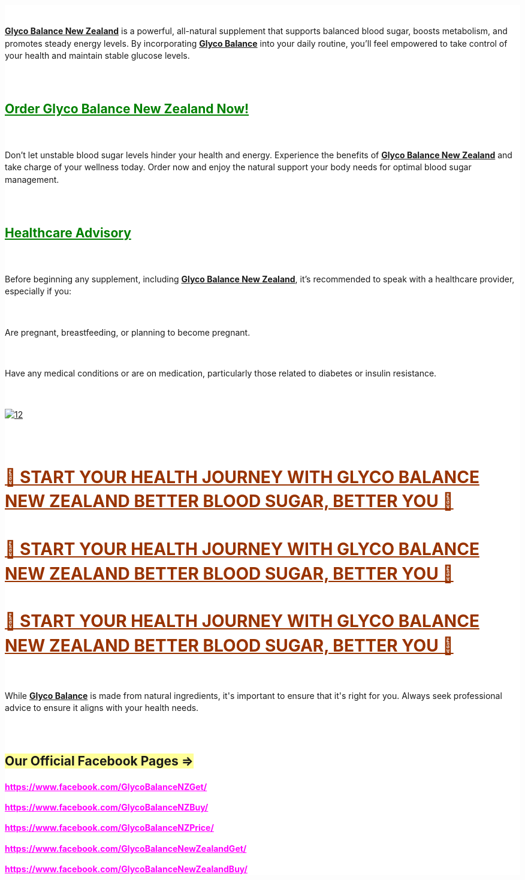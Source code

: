 <p>&nbsp;</p>
<p><a href="https://healthgrowth.shop/GlycoBalanceNZ"><strong>Glyco Balance New Zealand</strong></a><span style="font-weight: 400;"> is a powerful, all-natural supplement that supports balanced blood sugar, boosts metabolism, and promotes steady energy levels. By incorporating </span><a href="https://healthgrowth.shop/GlycoBalanceNZ"><strong>Glyco Balance</strong></a><span style="font-weight: 400;"> into your daily routine, you&rsquo;ll feel empowered to take control of your health and maintain stable glucose levels.</span></p>
<p>&nbsp;</p>
<h2><span style="color: #008000;"><a style="color: #008000;" href="https://healthgrowth.shop/GlycoBalanceNZ"><strong>Order Glyco Balance New Zealand Now!</strong></a></span></h2>
<p>&nbsp;</p>
<p><span style="font-weight: 400;">Don&rsquo;t let unstable blood sugar levels hinder your health and energy. Experience the benefits of </span><a href="https://healthgrowth.shop/GlycoBalanceNZ"><strong>Glyco Balance New Zealand</strong></a><span style="font-weight: 400;"> and take charge of your wellness today. Order now and enjoy the natural support your body needs for optimal blood sugar management.</span></p>
<p>&nbsp;</p>
<h2><span style="color: #008000;"><a style="color: #008000;" href="https://healthgrowth.shop/GlycoBalanceNZ"><strong>Healthcare Advisory</strong></a></span></h2>
<p>&nbsp;</p>
<p><span style="font-weight: 400;">Before beginning any supplement, including </span><a href="https://healthgrowth.shop/GlycoBalanceNZ"><strong>Glyco Balance New Zealand</strong></a><span style="font-weight: 400;">, it&rsquo;s recommended to speak with a healthcare provider, especially if you:</span></p>
<p>&nbsp;</p>
<p><span style="font-weight: 400;">Are pregnant, breastfeeding, or planning to become pregnant.</span></p>
<p>&nbsp;</p>
<p><span style="font-weight: 400;">Have any medical conditions or are on medication, particularly those related to diabetes or insulin resistance.</span></p>
<p>&nbsp;</p>
<p><a href="https://healthgrowth.shop/GlycoBalanceNZ"><img src="https://i.ibb.co/pXh0GqZ/12.jpg" alt="12" border="0" /></a></p>
<p>&nbsp;</p>
<h1><span style="color: #993300;"><a style="color: #993300;" href="https://healthgrowth.shop/GlycoBalanceNZ"><strong>🌱 START YOUR HEALTH JOURNEY WITH GLYCO BALANCE NEW ZEALAND BETTER BLOOD SUGAR, BETTER YOU 💫</strong></a></span></h1>
<h1><span style="color: #993300;"><a style="color: #993300;" href="https://healthgrowth.shop/GlycoBalanceNZ"><strong>🌱 START YOUR HEALTH JOURNEY WITH GLYCO BALANCE NEW ZEALAND BETTER BLOOD SUGAR, BETTER YOU 💫</strong></a></span></h1>
<h1><span style="color: #993300;"><a style="color: #993300;" href="https://healthgrowth.shop/GlycoBalanceNZ"><strong>🌱 START YOUR HEALTH JOURNEY WITH GLYCO BALANCE NEW ZEALAND BETTER BLOOD SUGAR, BETTER YOU 💫</strong></a></span></h1>
<p>&nbsp;</p>
<p><span style="font-weight: 400;">While </span><a href="https://healthgrowth.shop/GlycoBalanceNZ"><strong>Glyco Balance</strong></a><span style="font-weight: 400;"> is made from natural ingredients, it's important to ensure that it's right for you. Always seek professional advice to ensure it aligns with your health needs.</span></p>
<p>&nbsp;</p>
<h2><span style="background-color: #ffff99;"><strong>Our Official Facebook Pages &rArr;</strong></span></h2>
<p><span style="color: #ff00ff;"><a style="color: #ff00ff;" href="https://www.facebook.com/GlycoBalanceNZGet/"><strong>https://www.facebook.com/GlycoBalanceNZGet/</strong></a></span></p>
<p><span style="color: #ff00ff;"><a style="color: #ff00ff;" href="https://www.facebook.com/GlycoBalanceNZBuy/"><strong>https://www.facebook.com/GlycoBalanceNZBuy/</strong></a></span></p>
<p><span style="color: #ff00ff;"><a style="color: #ff00ff;" href="https://www.facebook.com/"><strong>https://www.facebook.com/GlycoBalanceNZPrice/</strong></a></span></p>
<p><span style="color: #ff00ff;"><a style="color: #ff00ff;" href="https://www.facebook.com/GlycoBalanceNewZealandGet/"><strong>https://www.facebook.com/GlycoBalanceNewZealandGet/</strong></a></span></p>
<p><span style="color: #ff00ff;"><a style="color: #ff00ff;" href="https://www.facebook.com/GlycoBalanceNewZealandBuy/"><strong>https://www.facebook.com/GlycoBalanceNewZealandBuy/</strong></a></span></p>